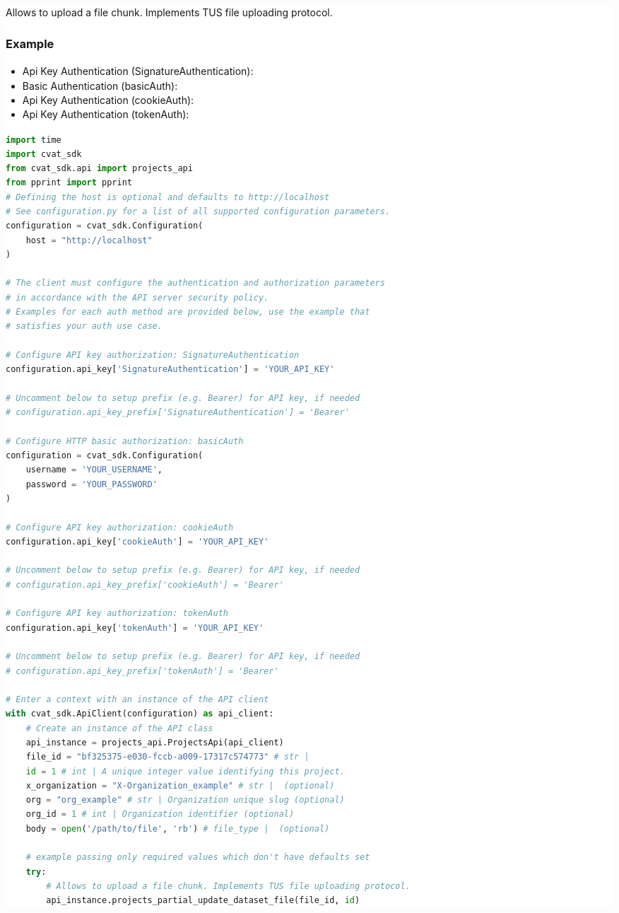Allows to upload a file chunk. Implements TUS file uploading protocol.

### Example

* Api Key Authentication (SignatureAuthentication):
* Basic Authentication (basicAuth):
* Api Key Authentication (cookieAuth):
* Api Key Authentication (tokenAuth):

```python
import time
import cvat_sdk
from cvat_sdk.api import projects_api
from pprint import pprint
# Defining the host is optional and defaults to http://localhost
# See configuration.py for a list of all supported configuration parameters.
configuration = cvat_sdk.Configuration(
    host = "http://localhost"
)

# The client must configure the authentication and authorization parameters
# in accordance with the API server security policy.
# Examples for each auth method are provided below, use the example that
# satisfies your auth use case.

# Configure API key authorization: SignatureAuthentication
configuration.api_key['SignatureAuthentication'] = 'YOUR_API_KEY'

# Uncomment below to setup prefix (e.g. Bearer) for API key, if needed
# configuration.api_key_prefix['SignatureAuthentication'] = 'Bearer'

# Configure HTTP basic authorization: basicAuth
configuration = cvat_sdk.Configuration(
    username = 'YOUR_USERNAME',
    password = 'YOUR_PASSWORD'
)

# Configure API key authorization: cookieAuth
configuration.api_key['cookieAuth'] = 'YOUR_API_KEY'

# Uncomment below to setup prefix (e.g. Bearer) for API key, if needed
# configuration.api_key_prefix['cookieAuth'] = 'Bearer'

# Configure API key authorization: tokenAuth
configuration.api_key['tokenAuth'] = 'YOUR_API_KEY'

# Uncomment below to setup prefix (e.g. Bearer) for API key, if needed
# configuration.api_key_prefix['tokenAuth'] = 'Bearer'

# Enter a context with an instance of the API client
with cvat_sdk.ApiClient(configuration) as api_client:
    # Create an instance of the API class
    api_instance = projects_api.ProjectsApi(api_client)
    file_id = "bf325375-e030-fccb-a009-17317c574773" # str | 
    id = 1 # int | A unique integer value identifying this project.
    x_organization = "X-Organization_example" # str |  (optional)
    org = "org_example" # str | Organization unique slug (optional)
    org_id = 1 # int | Organization identifier (optional)
    body = open('/path/to/file', 'rb') # file_type |  (optional)

    # example passing only required values which don't have defaults set
    try:
        # Allows to upload a file chunk. Implements TUS file uploading protocol.
        api_instance.projects_partial_update_dataset_file(file_id, id)
```